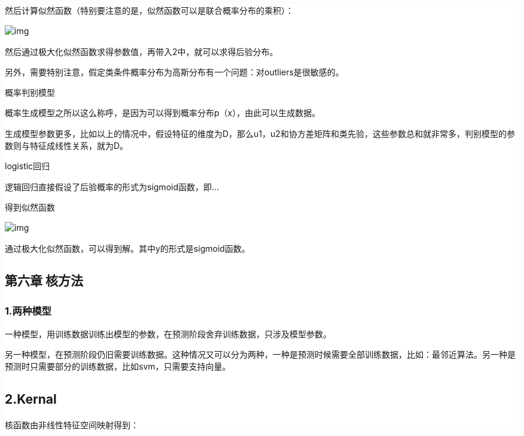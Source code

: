  

然后计算似然函数（特别要注意的是，似然函数可以是联合概率分布的乘积）：

![img](file:////tmp/wps-pi/ksohtml/wpsP7T9tW.png)

然后通过极大化似然函数求得参数值，再带入2中，就可以求得后验分布。

 

另外，需要特别注意，假定类条件概率分布为高斯分布有一个问题：对outliers是很敏感的。

 

 

概率判别模型

 

概率生成模型之所以这么称呼，是因为可以得到概率分布p（x），由此可以生成数据。

生成模型参数更多，比如以上的情况中，假设特征的维度为D，那么u1，u2和协方差矩阵和类先验，这些参数总和就非常多，判别模型的参数则与特征成线性关系，就为D。

 

logistic回归

逻辑回归直接假设了后验概率的形式为sigmoid函数，即...

得到似然函数

![img](file:////tmp/wps-pi/ksohtml/wpscFUp4e.png)

 

 

 

 

 

 

 

 

通过极大化似然函数，可以得到解。其中y的形式是sigmoid函数。

 

 ## 第六章 核方法

### 1.两种模型

一种模型，用训练数据训练出模型的参数，在预测阶段舍弃训练数据，只涉及模型参数。

另一种模型，在预测阶段仍旧需要训练数据。这种情况又可以分为两种，一种是预测时候需要全部训练数据，比如：最邻近算法。另一种是预测时只需要部分的训练数据，比如svm，只需要支持向量。



## 2.Kernal

核函数由非线性特征空间映射得到：


